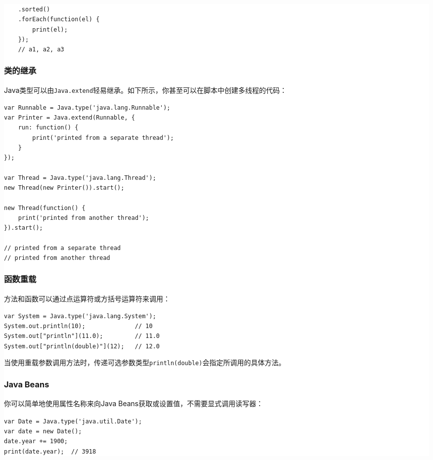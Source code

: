 ```
    .sorted()
    .forEach(function(el) {
        print(el);
    });
    // a1, a2, a3
```



### 类的继承

Java类型可以由`Java.extend`轻易继承。如下所示，你甚至可以在脚本中创建多线程的代码：

```
var Runnable = Java.type('java.lang.Runnable');
var Printer = Java.extend(Runnable, {
    run: function() {
        print('printed from a separate thread');
    }
});

var Thread = Java.type('java.lang.Thread');
new Thread(new Printer()).start();

new Thread(function() {
    print('printed from another thread');
}).start();

// printed from a separate thread
// printed from another thread
```



### 函数重载

方法和函数可以通过点运算符或方括号运算符来调用：

```
var System = Java.type('java.lang.System');
System.out.println(10);              // 10
System.out["println"](11.0);         // 11.0
System.out["println(double)"](12);   // 12.0
```



当使用重载参数调用方法时，传递可选参数类型`println(double)`会指定所调用的具体方法。

### Java Beans

你可以简单地使用属性名称来向Java Beans获取或设置值，不需要显式调用读写器：

```
var Date = Java.type('java.util.Date');
var date = new Date();
date.year += 1900;
print(date.year);  // 3918
```

